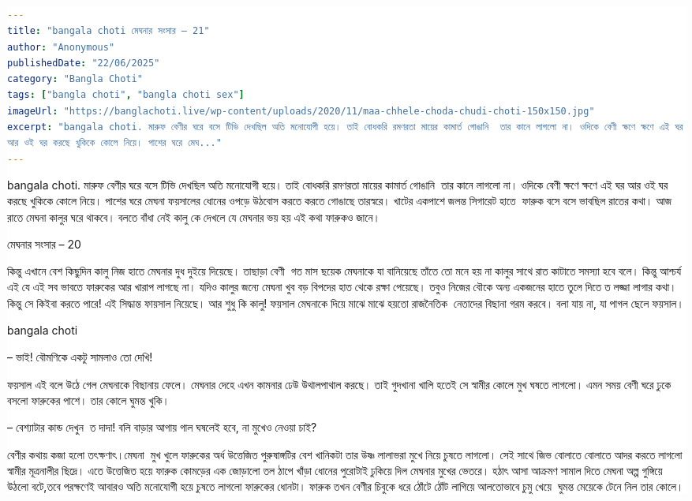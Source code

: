 ```yaml
---
title: "bangala choti মেঘনার সংসার – 21"
author: "Anonymous"
publishedDate: "22/06/2025"
category: "Bangla Choti"
tags: ["bangla choti", "bangla choti sex"]
imageUrl: "https://banglachoti.live/wp-content/uploads/2020/11/maa-chhele-choda-chudi-choti-150x150.jpg"
excerpt: "bangala choti. মারুফ বেণীর ঘরে বসে টিভি দেখছিল অতি মনোযোগী হয়ে। তাই বোধকরি রমণরতা মায়ের কামার্ত গোঙানি  তার কানে লাগলো না। ওদিকে বেণী ক্ষণে ক্ষণে এই ঘর আর ওই ঘর করছে খুকিকে কোলে নিয়ে। পাশের ঘরে মেঘ..."
---
```


bangala choti. মারুফ বেণীর ঘরে বসে টিভি দেখছিল অতি মনোযোগী হয়ে। তাই বোধকরি রমণরতা মায়ের কামার্ত গোঙানি  তার কানে লাগলো না। ওদিকে বেণী ক্ষণে ক্ষণে এই ঘর আর ওই ঘর করছে খুকিকে কোলে নিয়ে। পাশের ঘরে মেঘনা ফয়সালের ধোনের ওপড়ে উঠবোস করতে করতে গোঙাছে তারস্বরে। খাটের একপাশে জলন্ত সিগারেট হাতে  ফারুক বসে বসে ভাবছিল রাতের কথা। আজ রাতে মেঘনা কালুর ঘরে থাকবে। বলতে বাঁধা নেই কালু কে দেখলে যে মেঘনার ভয় হয় এই কথা ফারুকও জানে।


মেঘনার সংসার – 20


কিন্তু এখানে বেশ কিছুদিন কালু নিজ হাতে মেঘনার দুধ দুইয়ে দিয়েছে। তাছাড়া বেণী  গত মাস ছয়েক মেঘনাকে যা বানিয়েছে তাঁতে তো মনে হয় না কালুর সাথে রাত কাটাতে সমস্যা হবে বলে। কিন্তু আশ্চর্য এই যে এই সব ভাবতে ফারুকের আর খারাপ লাগছে না। যদিও কালুর জন্যে মেঘনা খুব বড় বিপদের হাত থেকে রক্ষা পেয়েছে। তবুও নিজের বৌকে অন্য একজনের হাতে তুলে দিতে ত লজ্জা লাগার কথা। কিন্তু সে কিইবা করতে পারে! এই সিদ্ধান্ত ফায়সাল নিয়েছে। আর শুধু কি কালু! ফয়সাল মেঘনাকে দিয়ে মাঝে মাঝে হয়তো রাজনৈতিক  নেতাদের বিছানা গরম করবে। বলা যায় না, যা পাগল ছেলে ফয়সাল।


bangala choti


– ভাই! বৌমণিকে একটু সামলাও তো দেখি!


ফয়সাল এই বলে উঠে গেল মেঘনাকে বিছানায় ফেলে। মেঘনার দেহে এখন কামনার ঢেউ উথালপাথাল করছে। তাই গুদখানা খালি হতেই সে স্বামীর কোলে মুখ ঘষতে লাগলো। এমন সময় বেণী ঘরে ঢুকে বসলো ফারুকের পাশে। তার কোলে ঘুমন্ত খুকি।


– বেশ্যাটার কান্ড দেখুন  ত দাদা! বলি বাড়ার আগায় গাল ঘষলেই হবে, না মুখেও নেওয়া চাই?












বেণীর কথায় কজা হলো তৎক্ষণাৎ।মেঘনা  মুখ খুলে ফারুকের অর্ধ উত্তেজিত পুরুষাঙ্গটির বেশ খানিকটা তার উষ্ণ লালাভরা মুখে নিয়ে চুষতে লাগলো। সেই সাথে জিভ বোলাতে বোলাতে আদর করতে লাগলো স্বামীর মূত্রনালীর ছিদ্রে। এতে উত্তেজিত হয়ে ফারুক কোমড়ের এক জোড়ালো তল ঠাপে খাঁড়া ধোনের পুরোটাই ঢুকিয়ে দিল মেঘনার মুখের ভেতরে। হঠাৎ আসা আক্রমণ সামাল দিতে মেঘনা অল্প গুঙ্গিয়ে উঠলো বটে,তবে পরক্ষণেই আবারও অতি মনোযোগী হয়ে চুষতে লাগলো ফারুকের ধোনটা। ফারুক তখন বেণীর চিবুকে ধরে ঠোঁটে ঠোঁট লাগিয়ে আলতোভাবে চুমু খেয়ে  ঘুমন্ত মেয়েকে টেনে নিল তার কোলে।
